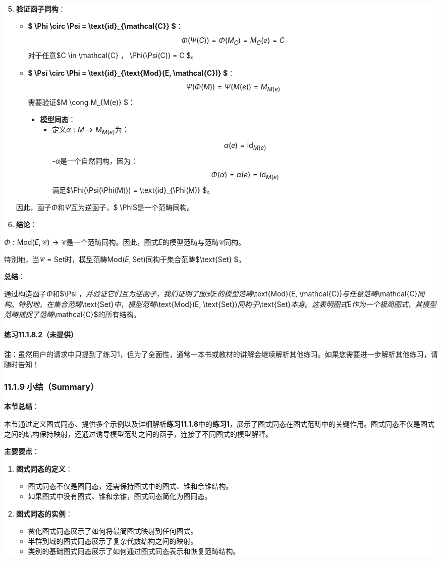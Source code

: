 5. **验证函子同构**：

   - **$ \Phi \circ \Psi = \text{id}_{\mathcal{C}} $**：
   $$
     \Phi(\Psi(C)) = \Phi(M_C) = M_C(e) = C
   $$
     对于任意$C \in \mathcal{C} $，$ \Phi(\Psi(C)) = C $。
   
   - **$ \Psi \circ \Phi = \text{id}_{\text{Mod}(E, \mathcal{C})} $**：
   $$
     \Psi(\Phi(M)) = \Psi(M(e)) = M_{M(e)}
   $$
     需要验证$M \cong M_{M(e)} $：
     - **模型同态**：
       - 定义$\alpha : M \to M_{M(e)}$为：
       $$
         \alpha(e) = \text{id}_{M(e)}
       $$
       -$\alpha$是一个自然同构，因为：
       $$
         \Phi(\alpha) = \alpha(e) = \text{id}_{M(e)}
       $$
         满足$\Phi(\Psi(\Phi(M))) = \text{id}_{\Phi(M)} $。
   
   因此，函子$\Phi$和$\Psi$互为逆函子，$ \Phi$是一个范畴同构。

6. **结论**：

  $\Phi : \text{Mod}(E, \mathcal{C}) \to \mathcal{C}$是一个范畴同构。因此，图式$E$的模型范畴与范畴$\mathcal{C}$同构。

   特别地，当$\mathcal{C} = \text{Set}$时，模型范畴$\text{Mod}(E, \text{Set})$同构于集合范畴$\text{Set} $。

**总结**：

通过构造函子$\Phi$和$\Psi $，并验证它们互为逆函子，我们证明了图式$E$的模型范畴$\text{Mod}(E, \mathcal{C})$与任意范畴$\mathcal{C}$同构。特别地，在集合范畴$\text{Set}$中，模型范畴$\text{Mod}(E, \text{Set})$同构于$\text{Set}$本身。这表明图式$E$作为一个极简图式，其模型范畴捕捉了范畴$\mathcal{C}$的所有结构。

#### 练习11.1.8.2（未提供）

**注**：虽然用户的请求中只提到了练习1，但为了全面性，通常一本书或教材的讲解会继续解析其他练习。如果您需要进一步解析其他练习，请随时告知！

### 11.1.9 小结（Summary）

**本节总结**：

本节通过定义图式同态、提供多个示例以及详细解析**练习11.1.8**中的**练习1**，展示了图式同态在图式范畴中的关键作用。图式同态不仅是图式之间的结构保持映射，还通过诱导模型范畴之间的函子，连接了不同图式的模型解释。

**主要要点**：

1. **图式同态的定义**：
   - 图式同态不仅是图同态，还需保持图式中的图式、锥和余锥结构。
   - 如果图式中没有图式、锥和余锥，图式同态简化为图同态。

2. **图式同态的实例**：
   - 贫化图式同态展示了如何将最简图式映射到任何图式。
   - 半群到域的图式同态展示了复杂代数结构之间的映射。
   - 类别的基础图式同态展示了如何通过图式同态表示和恢复范畴结构。
